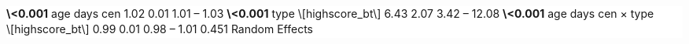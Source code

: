 </td>
<td style=" padding:0.2cm; text-align:left; vertical-align:top; text-align:center;  ">
<strong>\<0.001</strong>
</td>
</tr>
<tr>
<td style=" padding:0.2cm; text-align:left; vertical-align:top; text-align:left; ">
age days cen
</td>
<td style=" padding:0.2cm; text-align:left; vertical-align:top; text-align:center;  ">
1.02
</td>
<td style=" padding:0.2cm; text-align:left; vertical-align:top; text-align:center;  ">
0.01
</td>
<td style=" padding:0.2cm; text-align:left; vertical-align:top; text-align:center;  ">
1.01 – 1.03
</td>
<td style=" padding:0.2cm; text-align:left; vertical-align:top; text-align:center;  ">
<strong>\<0.001</strong>
</td>
</tr>
<tr>
<td style=" padding:0.2cm; text-align:left; vertical-align:top; text-align:left; ">
type \[highscore_bt\]
</td>
<td style=" padding:0.2cm; text-align:left; vertical-align:top; text-align:center;  ">
6.43
</td>
<td style=" padding:0.2cm; text-align:left; vertical-align:top; text-align:center;  ">
2.07
</td>
<td style=" padding:0.2cm; text-align:left; vertical-align:top; text-align:center;  ">
3.42 – 12.08
</td>
<td style=" padding:0.2cm; text-align:left; vertical-align:top; text-align:center;  ">
<strong>\<0.001</strong>
</td>
</tr>
<tr>
<td style=" padding:0.2cm; text-align:left; vertical-align:top; text-align:left; ">
age days cen × type<br>\[highscore_bt\]
</td>
<td style=" padding:0.2cm; text-align:left; vertical-align:top; text-align:center;  ">
0.99
</td>
<td style=" padding:0.2cm; text-align:left; vertical-align:top; text-align:center;  ">
0.01
</td>
<td style=" padding:0.2cm; text-align:left; vertical-align:top; text-align:center;  ">
0.98 – 1.01
</td>
<td style=" padding:0.2cm; text-align:left; vertical-align:top; text-align:center;  ">
0.451
</td>
</tr>
<tr>
<td colspan="5" style="font-weight:bold; text-align:left; padding-top:.8em;">
Random Effects
</td>
</tr>
<tr>
<td style=" padding:0.2cm; text-align:left; vertical-align:top; text-align:left; padding-top:0.1cm; padding-bottom:0.1cm;">